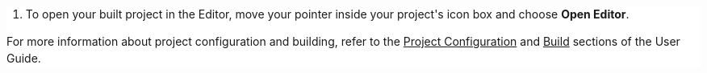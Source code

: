 1. To open your built project in the Editor, move your pointer inside your project's icon box and choose **Open Editor**.

For more information about project configuration and building, refer to the [Project Configuration](/docs/user-guide/project-config) and [Build](/docs/user-guide/build) sections of the User Guide.
